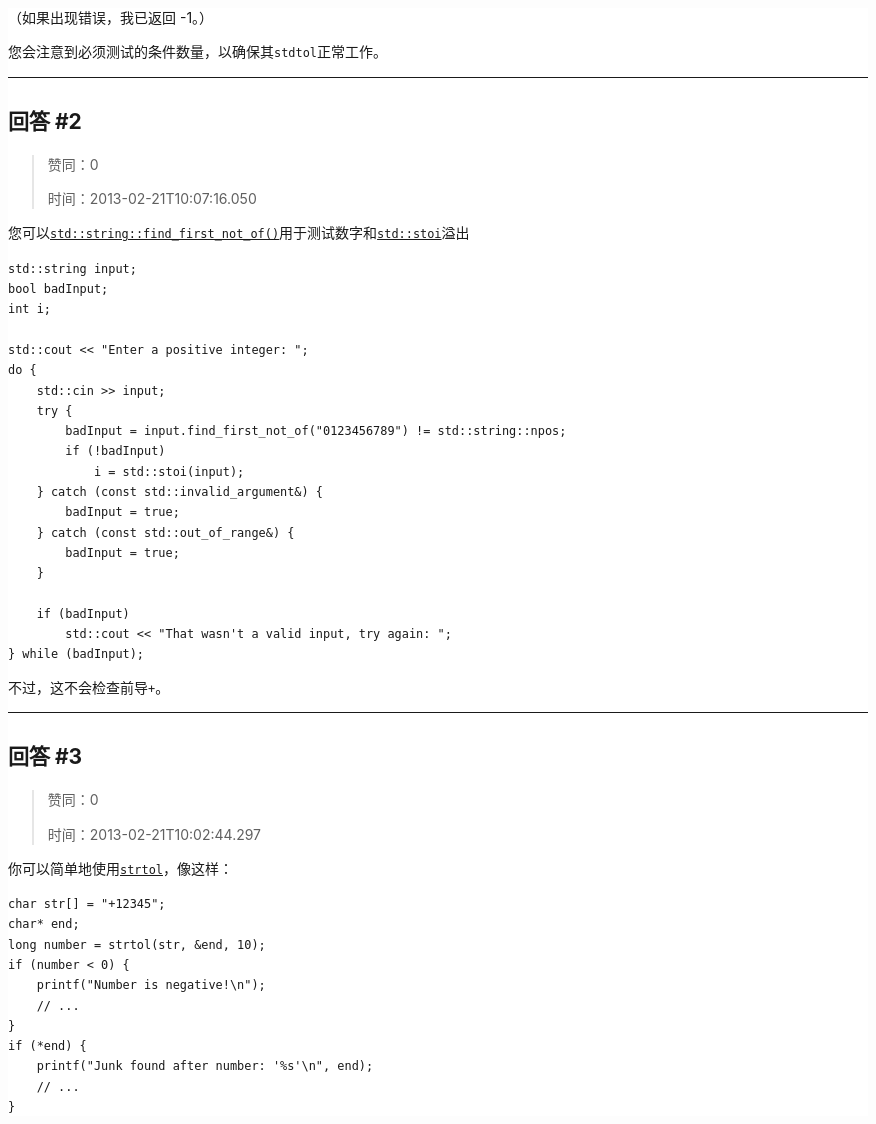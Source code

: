 （如果出现错误，我已返回 -1。）

您会注意到必须测试的条件数量，以确保其`stdtol`正常工作。

* * *

## 回答 #2

> 赞同：0
> 
> 时间：2013-02-21T10:07:16.050

您可以[`std::string::find_first_not_of()`](http://en.cppreference.com/w/cpp/string/basic_string/find_first_not_of)用于测试数字和[`std::stoi`](http://en.cppreference.com/w/cpp/string/basic_string/stol)溢出

```
std::string input;
bool badInput;
int i;

std::cout << "Enter a positive integer: ";
do {
    std::cin >> input;
    try {
        badInput = input.find_first_not_of("0123456789") != std::string::npos;
        if (!badInput)
            i = std::stoi(input);
    } catch (const std::invalid_argument&) {
        badInput = true;
    } catch (const std::out_of_range&) {
        badInput = true;
    }

    if (badInput)
        std::cout << "That wasn't a valid input, try again: ";
} while (badInput); 
```

不过，这不会检查前导`+`。

* * *

## 回答 #3

> 赞同：0
> 
> 时间：2013-02-21T10:02:44.297

你可以简单地使用[`strtol`](http://www.cplusplus.com/reference/cstdlib/strtol)，像这样：

```
char str[] = "+12345";
char* end;
long number = strtol(str, &end, 10);
if (number < 0) {
    printf("Number is negative!\n");
    // ...
}
if (*end) {
    printf("Junk found after number: '%s'\n", end);
    // ...
} 
```
